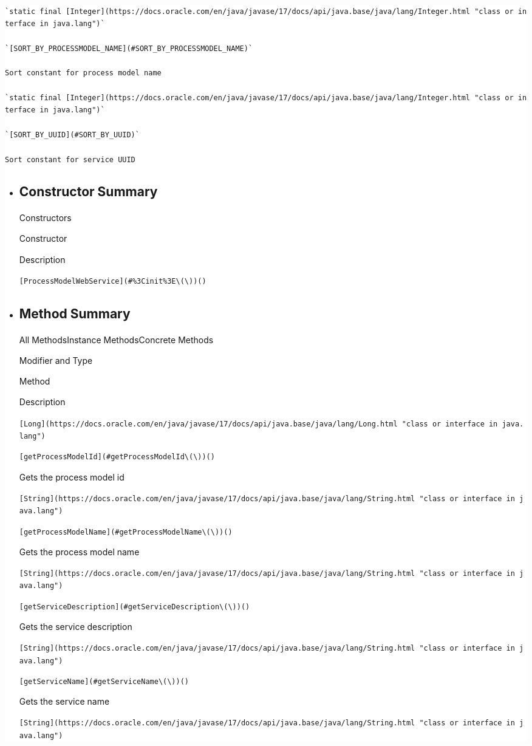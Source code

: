     `static final [Integer](https://docs.oracle.com/en/java/javase/17/docs/api/java.base/java/lang/Integer.html "class or interface in java.lang")`

    `[SORT_BY_PROCESSMODEL_NAME](#SORT_BY_PROCESSMODEL_NAME)`

    Sort constant for process model name

    `static final [Integer](https://docs.oracle.com/en/java/javase/17/docs/api/java.base/java/lang/Integer.html "class or interface in java.lang")`

    `[SORT_BY_UUID](#SORT_BY_UUID)`

    Sort constant for service UUID

-   ## Constructor Summary

    Constructors

    Constructor

    Description

    `[ProcessModelWebService](#%3Cinit%3E\(\))()`

-   ## Method Summary

    All MethodsInstance MethodsConcrete Methods

    Modifier and Type

    Method

    Description

    `[Long](https://docs.oracle.com/en/java/javase/17/docs/api/java.base/java/lang/Long.html "class or interface in java.lang")`

    `[getProcessModelId](#getProcessModelId\(\))()`

    Gets the process model id

    `[String](https://docs.oracle.com/en/java/javase/17/docs/api/java.base/java/lang/String.html "class or interface in java.lang")`

    `[getProcessModelName](#getProcessModelName\(\))()`

    Gets the process model name

    `[String](https://docs.oracle.com/en/java/javase/17/docs/api/java.base/java/lang/String.html "class or interface in java.lang")`

    `[getServiceDescription](#getServiceDescription\(\))()`

    Gets the service description

    `[String](https://docs.oracle.com/en/java/javase/17/docs/api/java.base/java/lang/String.html "class or interface in java.lang")`

    `[getServiceName](#getServiceName\(\))()`

    Gets the service name

    `[String](https://docs.oracle.com/en/java/javase/17/docs/api/java.base/java/lang/String.html "class or interface in java.lang")`
